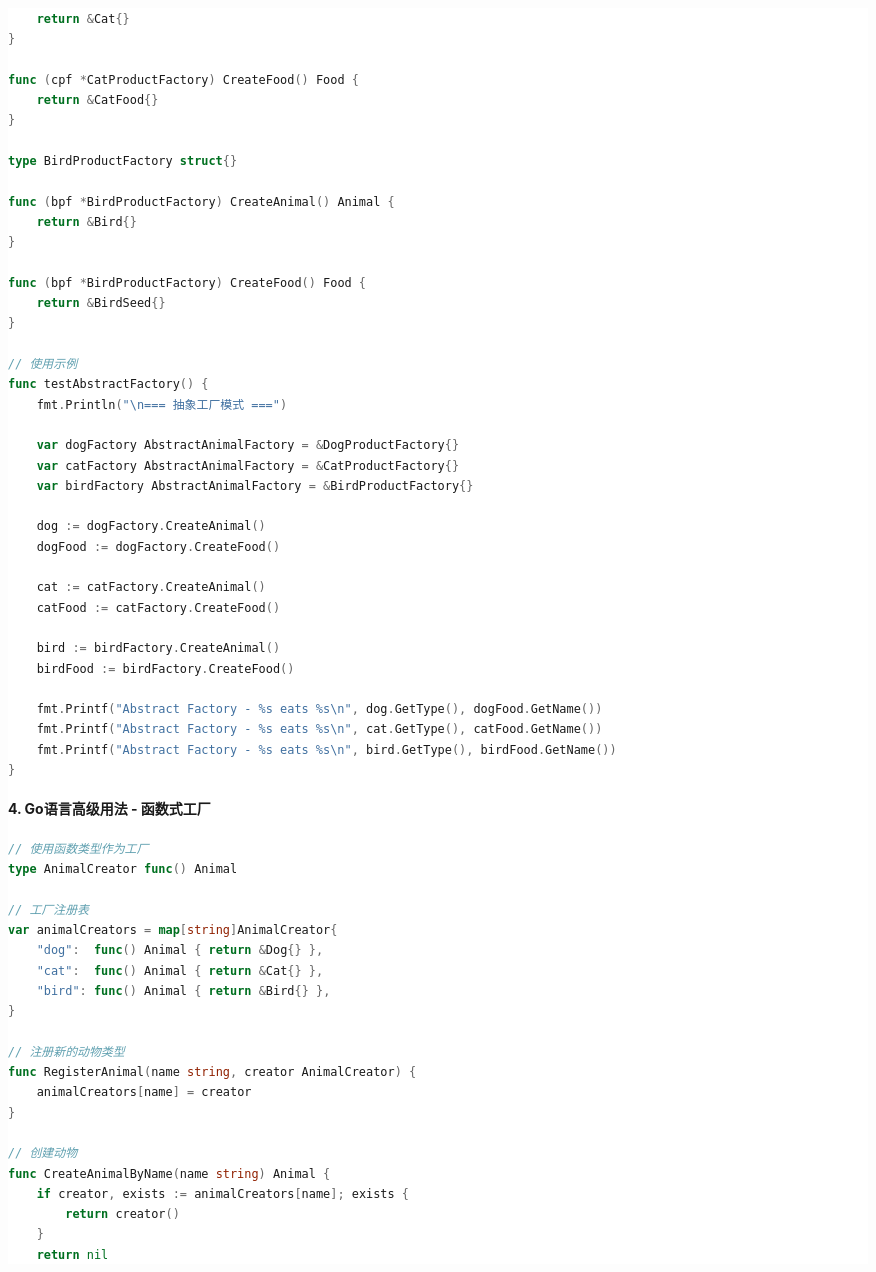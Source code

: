 ```go
    return &Cat{}
}

func (cpf *CatProductFactory) CreateFood() Food {
    return &CatFood{}
}

type BirdProductFactory struct{}

func (bpf *BirdProductFactory) CreateAnimal() Animal {
    return &Bird{}
}

func (bpf *BirdProductFactory) CreateFood() Food {
    return &BirdSeed{}
}

// 使用示例
func testAbstractFactory() {
    fmt.Println("\n=== 抽象工厂模式 ===")

    var dogFactory AbstractAnimalFactory = &DogProductFactory{}
    var catFactory AbstractAnimalFactory = &CatProductFactory{}
    var birdFactory AbstractAnimalFactory = &BirdProductFactory{}

    dog := dogFactory.CreateAnimal()
    dogFood := dogFactory.CreateFood()

    cat := catFactory.CreateAnimal()
    catFood := catFactory.CreateFood()

    bird := birdFactory.CreateAnimal()
    birdFood := birdFactory.CreateFood()

    fmt.Printf("Abstract Factory - %s eats %s\n", dog.GetType(), dogFood.GetName())
    fmt.Printf("Abstract Factory - %s eats %s\n", cat.GetType(), catFood.GetName())
    fmt.Printf("Abstract Factory - %s eats %s\n", bird.GetType(), birdFood.GetName())
}
```

#### 4. Go语言高级用法 - 函数式工厂
```go
// 使用函数类型作为工厂
type AnimalCreator func() Animal

// 工厂注册表
var animalCreators = map[string]AnimalCreator{
    "dog":  func() Animal { return &Dog{} },
    "cat":  func() Animal { return &Cat{} },
    "bird": func() Animal { return &Bird{} },
}

// 注册新的动物类型
func RegisterAnimal(name string, creator AnimalCreator) {
    animalCreators[name] = creator
}

// 创建动物
func CreateAnimalByName(name string) Animal {
    if creator, exists := animalCreators[name]; exists {
        return creator()
    }
    return nil
```